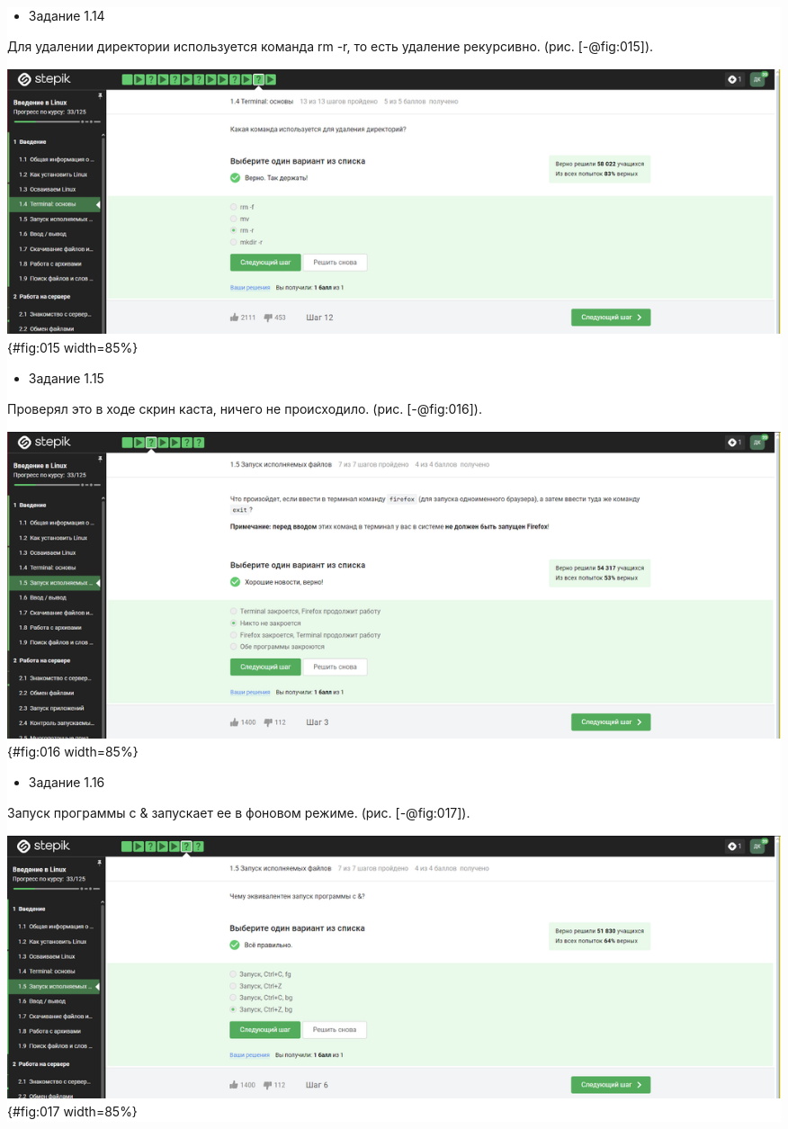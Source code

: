 * Задание 1.14

Для удалении директории используется команда rm -r, то есть удаление рекурсивно. (рис. [-@fig:015]).

![Задание 1.14](image/15.png){#fig:015 width=85%}

* Задание 1.15

Проверял это в ходе скрин каста, ничего не происходило. (рис. [-@fig:016]).

![Задание 1.15](image/16.png){#fig:016 width=85%}

* Задание 1.16

Запуск программы с & запускает ее в фоновом режиме. (рис. [-@fig:017]).

![Задание 1.16](image/17.png){#fig:017 width=85%}
